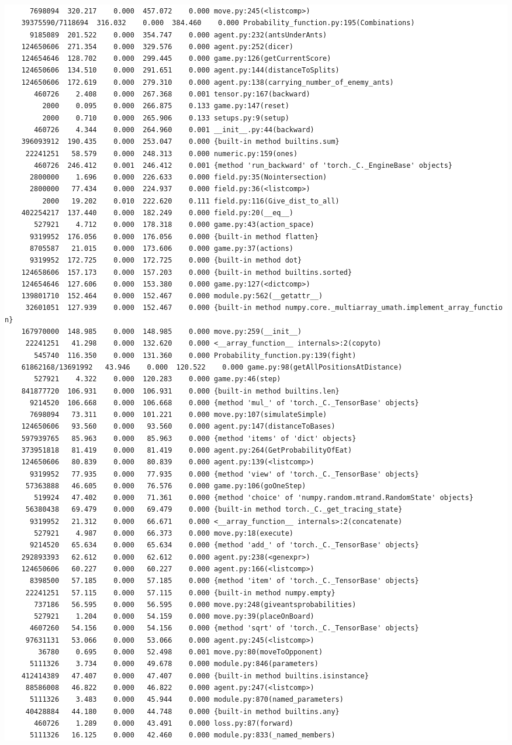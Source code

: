           7698094  320.217    0.000  457.072    0.000 move.py:245(<listcomp>)
        39375590/7118694  316.032    0.000  384.460    0.000 Probability_function.py:195(Combinations)
          9185089  201.522    0.000  354.747    0.000 agent.py:232(antsUnderAnts)
        124650606  271.354    0.000  329.576    0.000 agent.py:252(dicer)
        124654646  128.702    0.000  299.445    0.000 game.py:126(getCurrentScore)
        124650606  134.510    0.000  291.651    0.000 agent.py:144(distanceToSplits)
        124650606  172.619    0.000  279.310    0.000 agent.py:138(carrying_number_of_enemy_ants)
           460726    2.408    0.000  267.368    0.001 tensor.py:167(backward)
             2000    0.095    0.000  266.875    0.133 game.py:147(reset)
             2000    0.710    0.000  265.906    0.133 setups.py:9(setup)
           460726    4.344    0.000  264.960    0.001 __init__.py:44(backward)
        396093912  190.435    0.000  253.047    0.000 {built-in method builtins.sum}
         22241251   58.579    0.000  248.313    0.000 numeric.py:159(ones)
           460726  246.412    0.001  246.412    0.001 {method 'run_backward' of 'torch._C._EngineBase' objects}
          2800000    1.696    0.000  226.633    0.000 field.py:35(Nointersection)
          2800000   77.434    0.000  224.937    0.000 field.py:36(<listcomp>)
             2000   19.202    0.010  222.620    0.111 field.py:116(Give_dist_to_all)
        402254217  137.440    0.000  182.249    0.000 field.py:20(__eq__)
           527921    4.712    0.000  178.318    0.000 game.py:43(action_space)
          9319952  176.056    0.000  176.056    0.000 {built-in method flatten}
          8705587   21.015    0.000  173.606    0.000 game.py:37(actions)
          9319952  172.725    0.000  172.725    0.000 {built-in method dot}
        124658606  157.173    0.000  157.203    0.000 {built-in method builtins.sorted}
        124654646  127.606    0.000  153.380    0.000 game.py:127(<dictcomp>)
        139801710  152.464    0.000  152.467    0.000 module.py:562(__getattr__)
         32601051  127.939    0.000  152.467    0.000 {built-in method numpy.core._multiarray_umath.implement_array_function}
        167970000  148.985    0.000  148.985    0.000 move.py:259(__init__)
         22241251   41.298    0.000  132.620    0.000 <__array_function__ internals>:2(copyto)
           545740  116.350    0.000  131.360    0.000 Probability_function.py:139(fight)
        61862168/13691992   43.946    0.000  120.522    0.000 game.py:98(getAllPositionsAtDistance)
           527921    4.322    0.000  120.283    0.000 game.py:46(step)
        841877720  106.931    0.000  106.931    0.000 {built-in method builtins.len}
          9214520  106.668    0.000  106.668    0.000 {method 'mul_' of 'torch._C._TensorBase' objects}
          7698094   73.311    0.000  101.221    0.000 move.py:107(simulateSimple)
        124650606   93.560    0.000   93.560    0.000 agent.py:147(distanceToBases)
        597939765   85.963    0.000   85.963    0.000 {method 'items' of 'dict' objects}
        373951818   81.419    0.000   81.419    0.000 agent.py:264(GetProbabilityOfEat)
        124650606   80.839    0.000   80.839    0.000 agent.py:139(<listcomp>)
          9319952   77.935    0.000   77.935    0.000 {method 'view' of 'torch._C._TensorBase' objects}
         57363888   46.605    0.000   76.576    0.000 game.py:106(goOneStep)
           519924   47.402    0.000   71.361    0.000 {method 'choice' of 'numpy.random.mtrand.RandomState' objects}
         56380438   69.479    0.000   69.479    0.000 {built-in method torch._C._get_tracing_state}
          9319952   21.312    0.000   66.671    0.000 <__array_function__ internals>:2(concatenate)
           527921    4.987    0.000   66.373    0.000 move.py:18(execute)
          9214520   65.634    0.000   65.634    0.000 {method 'add_' of 'torch._C._TensorBase' objects}
        292893393   62.612    0.000   62.612    0.000 agent.py:238(<genexpr>)
        124650606   60.227    0.000   60.227    0.000 agent.py:166(<listcomp>)
          8398500   57.185    0.000   57.185    0.000 {method 'item' of 'torch._C._TensorBase' objects}
         22241251   57.115    0.000   57.115    0.000 {built-in method numpy.empty}
           737186   56.595    0.000   56.595    0.000 move.py:248(giveantsprobabilities)
           527921    1.204    0.000   54.159    0.000 move.py:39(placeOnBoard)
          4607260   54.156    0.000   54.156    0.000 {method 'sqrt' of 'torch._C._TensorBase' objects}
         97631131   53.066    0.000   53.066    0.000 agent.py:245(<listcomp>)
            36780    0.695    0.000   52.498    0.001 move.py:80(moveToOpponent)
          5111326    3.734    0.000   49.678    0.000 module.py:846(parameters)
        412414389   47.407    0.000   47.407    0.000 {built-in method builtins.isinstance}
         88586008   46.822    0.000   46.822    0.000 agent.py:247(<listcomp>)
          5111326    3.483    0.000   45.944    0.000 module.py:870(named_parameters)
         40428884   44.180    0.000   44.748    0.000 {built-in method builtins.any}
           460726    1.289    0.000   43.491    0.000 loss.py:87(forward)
          5111326   16.125    0.000   42.460    0.000 module.py:833(_named_members)
